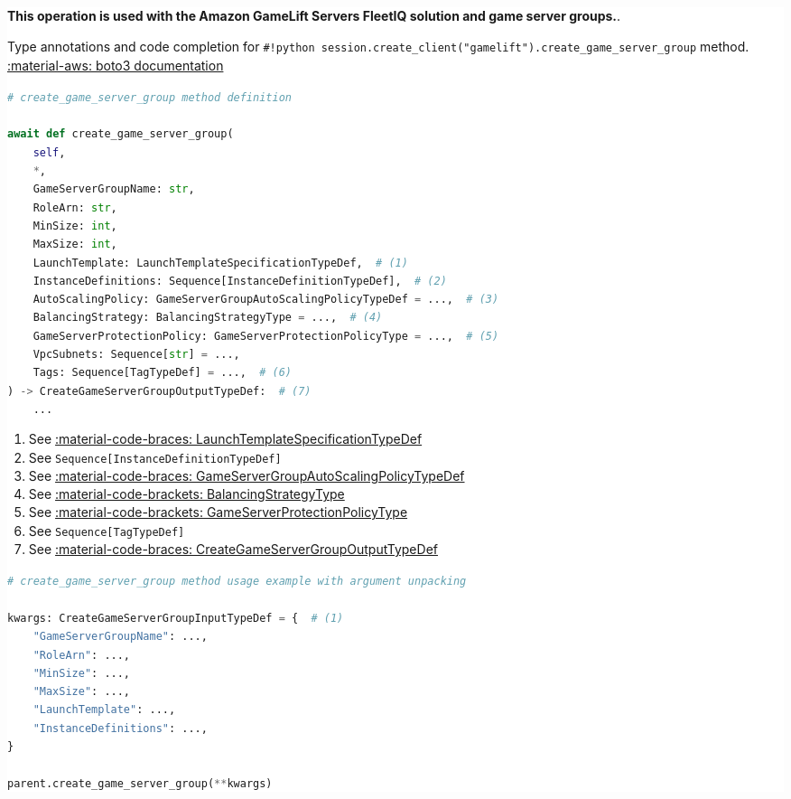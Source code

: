 <b>This operation is used with the Amazon GameLift Servers FleetIQ solution and
game server groups.</b>.

Type annotations and code completion for `#!python session.create_client("gamelift").create_game_server_group` method.
[:material-aws: boto3 documentation](https://boto3.amazonaws.com/v1/documentation/api/latest/reference/services/gamelift/client/create_game_server_group.html)

```python
# create_game_server_group method definition

await def create_game_server_group(
    self,
    *,
    GameServerGroupName: str,
    RoleArn: str,
    MinSize: int,
    MaxSize: int,
    LaunchTemplate: LaunchTemplateSpecificationTypeDef,  # (1)
    InstanceDefinitions: Sequence[InstanceDefinitionTypeDef],  # (2)
    AutoScalingPolicy: GameServerGroupAutoScalingPolicyTypeDef = ...,  # (3)
    BalancingStrategy: BalancingStrategyType = ...,  # (4)
    GameServerProtectionPolicy: GameServerProtectionPolicyType = ...,  # (5)
    VpcSubnets: Sequence[str] = ...,
    Tags: Sequence[TagTypeDef] = ...,  # (6)
) -> CreateGameServerGroupOutputTypeDef:  # (7)
    ...
```

1. See [:material-code-braces: LaunchTemplateSpecificationTypeDef](./type_defs.md#launchtemplatespecificationtypedef)
2. See `Sequence[InstanceDefinitionTypeDef]`
3. See [:material-code-braces: GameServerGroupAutoScalingPolicyTypeDef](./type_defs.md#gameservergroupautoscalingpolicytypedef)
4. See [:material-code-brackets: BalancingStrategyType](./literals.md#balancingstrategytype)
5. See [:material-code-brackets: GameServerProtectionPolicyType](./literals.md#gameserverprotectionpolicytype)
6. See `Sequence[TagTypeDef]`
7. See [:material-code-braces: CreateGameServerGroupOutputTypeDef](./type_defs.md#creategameservergroupoutputtypedef)


```python
# create_game_server_group method usage example with argument unpacking

kwargs: CreateGameServerGroupInputTypeDef = {  # (1)
    "GameServerGroupName": ...,
    "RoleArn": ...,
    "MinSize": ...,
    "MaxSize": ...,
    "LaunchTemplate": ...,
    "InstanceDefinitions": ...,
}

parent.create_game_server_group(**kwargs)
```
